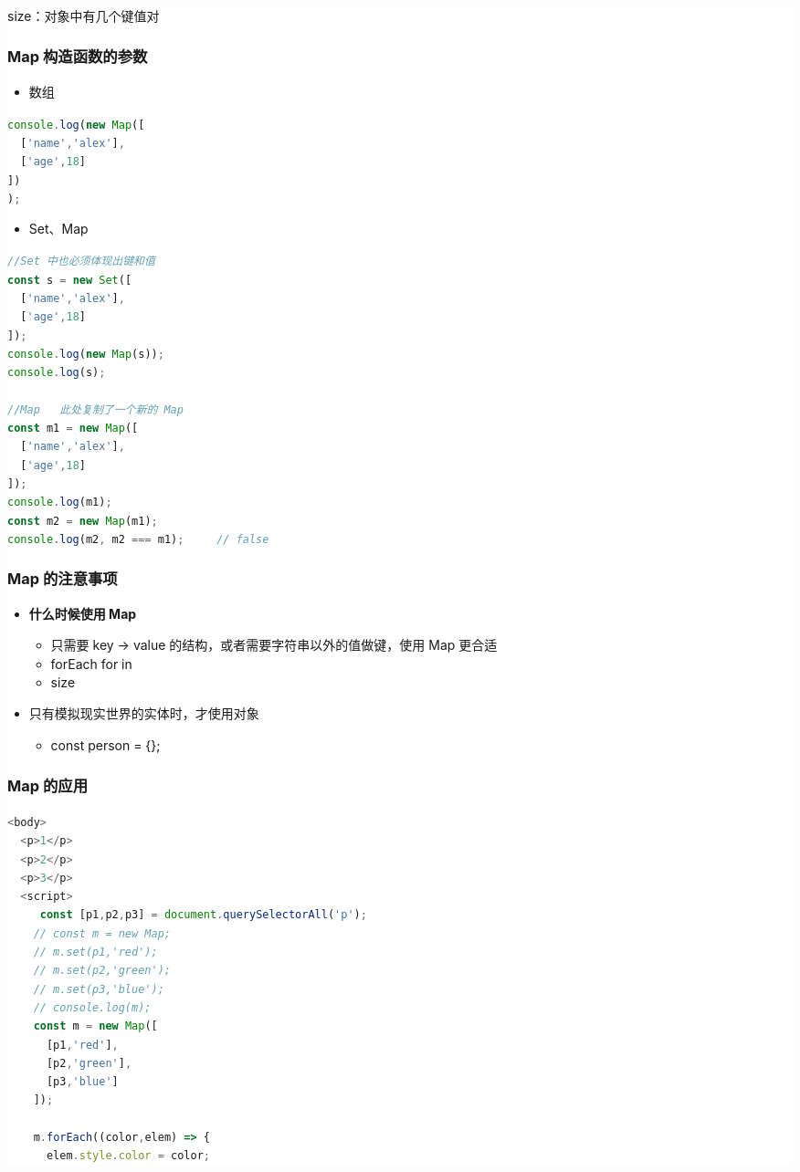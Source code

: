 size：对象中有几个键值对

### Map 构造函数的参数

- 数组

```javascript
console.log(new Map([
  ['name','alex'],
  ['age',18]
])
);
```

- Set、Map

```javascript
//Set 中也必须体现出键和值
const s = new Set([
  ['name','alex'],
  ['age',18]
]);
console.log(new Map(s));
console.log(s);

//Map   此处复制了一个新的 Map
const m1 = new Map([
  ['name','alex'],
  ['age',18]
]);
console.log(m1);
const m2 = new Map(m1);
console.log(m2, m2 === m1);		// false
```

### Map 的注意事项

- **什么时候使用 Map**
  - 只需要 key -> value 的结构，或者需要字符串以外的值做键，使用 Map 更合适
  - forEach for in
  - size

- 只有模拟现实世界的实体时，才使用对象
  - const  person = {};

### Map 的应用

```javascript
<body>
  <p>1</p>
  <p>2</p>
  <p>3</p>
  <script>
     const [p1,p2,p3] = document.querySelectorAll('p');
    // const m = new Map;
    // m.set(p1,'red');
    // m.set(p2,'green');
    // m.set(p3,'blue');
    // console.log(m);
    const m = new Map([
      [p1,'red'],
      [p2,'green'],
      [p3,'blue']
    ]);

    m.forEach((color,elem) => {
      elem.style.color = color;
```
